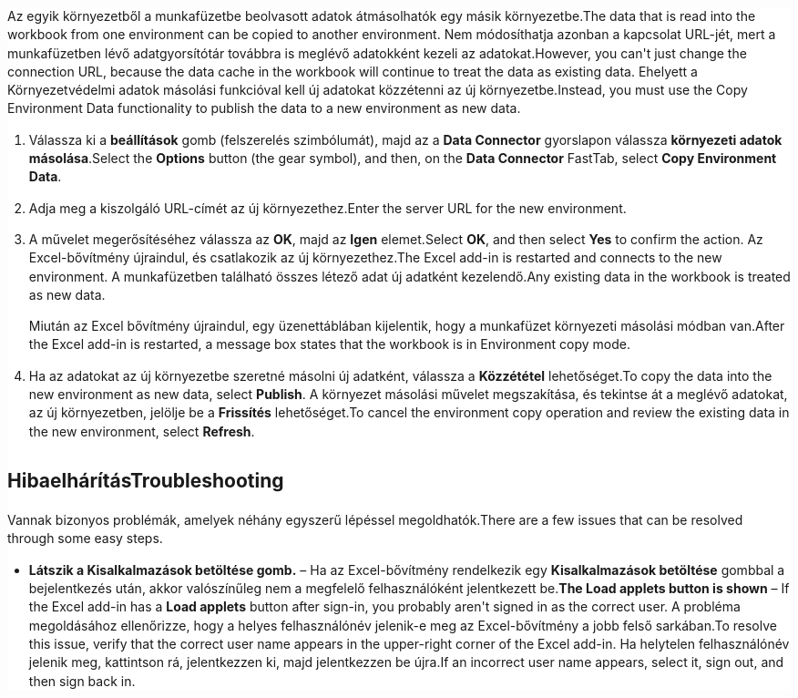 <span data-ttu-id="a6075-184">Az egyik környezetből a munkafüzetbe beolvasott adatok átmásolhatók egy másik környezetbe.</span><span class="sxs-lookup"><span data-stu-id="a6075-184">The data that is read into the workbook from one environment can be copied to another environment.</span></span> <span data-ttu-id="a6075-185">Nem módosíthatja azonban a kapcsolat URL-jét, mert a munkafüzetben lévő adatgyorsítótár továbbra is meglévő adatokként kezeli az adatokat.</span><span class="sxs-lookup"><span data-stu-id="a6075-185">However, you can't just change the connection URL, because the data cache in the workbook will continue to treat the data as existing data.</span></span> <span data-ttu-id="a6075-186">Ehelyett a Környezetvédelmi adatok másolási funkcióval kell új adatokat közzétenni az új környezetbe.</span><span class="sxs-lookup"><span data-stu-id="a6075-186">Instead, you must use the Copy Environment Data functionality to publish the data to a new environment as new data.</span></span>

1. <span data-ttu-id="a6075-187">Válassza ki a **beállítások** gomb (felszerelés szimbólumát), majd az a **Data Connector** gyorslapon válassza **környezeti adatok másolása**.</span><span class="sxs-lookup"><span data-stu-id="a6075-187">Select the **Options** button (the gear symbol), and then, on the **Data Connector** FastTab, select **Copy Environment Data**.</span></span> 
2. <span data-ttu-id="a6075-188">Adja meg a kiszolgáló URL-címét az új környezethez.</span><span class="sxs-lookup"><span data-stu-id="a6075-188">Enter the server URL for the new environment.</span></span> 
3. <span data-ttu-id="a6075-189">A művelet megerősítéséhez válassza az **OK**, majd az **Igen** elemet.</span><span class="sxs-lookup"><span data-stu-id="a6075-189">Select **OK**, and then select **Yes** to confirm the action.</span></span> <span data-ttu-id="a6075-190">Az Excel-bővítmény újraindul, és csatlakozik az új környezethez.</span><span class="sxs-lookup"><span data-stu-id="a6075-190">The Excel add-in is restarted and connects to the new environment.</span></span> <span data-ttu-id="a6075-191">A munkafüzetben található összes létező adat új adatként kezelendő.</span><span class="sxs-lookup"><span data-stu-id="a6075-191">Any existing data in the workbook is treated as new data.</span></span>

    <span data-ttu-id="a6075-192">Miután az Excel bővítmény újraindul, egy üzenettáblában kijelentik, hogy a munkafüzet környezeti másolási módban van.</span><span class="sxs-lookup"><span data-stu-id="a6075-192">After the Excel add-in is restarted, a message box states that the workbook is in Environment copy mode.</span></span>

4. <span data-ttu-id="a6075-193">Ha az adatokat az új környezetbe szeretné másolni új adatként, válassza a **Közzététel** lehetőséget.</span><span class="sxs-lookup"><span data-stu-id="a6075-193">To copy the data into the new environment as new data, select **Publish**.</span></span> <span data-ttu-id="a6075-194">A környezet másolási művelet megszakítása, és tekintse át a meglévő adatokat, az új környezetben, jelölje be a **Frissítés** lehetőséget.</span><span class="sxs-lookup"><span data-stu-id="a6075-194">To cancel the environment copy operation and review the existing data in the new environment, select **Refresh**.</span></span>

## <a name="troubleshooting"></a><span data-ttu-id="a6075-195">Hibaelhárítás</span><span class="sxs-lookup"><span data-stu-id="a6075-195">Troubleshooting</span></span>
<span data-ttu-id="a6075-196">Vannak bizonyos problémák, amelyek néhány egyszerű lépéssel megoldhatók.</span><span class="sxs-lookup"><span data-stu-id="a6075-196">There are a few issues that can be resolved through some easy steps.</span></span>

- <span data-ttu-id="a6075-197">**Látszik a Kisalkalmazások betöltése gomb.** – Ha az Excel-bővítmény rendelkezik egy **Kisalkalmazások betöltése** gombbal a bejelentkezés után, akkor valószínűleg nem a megfelelő felhasználóként jelentkezett be.</span><span class="sxs-lookup"><span data-stu-id="a6075-197">**The Load applets button is shown** – If the Excel add-in has a **Load applets** button after sign-in, you probably aren't signed in as the correct user.</span></span> <span data-ttu-id="a6075-198">A probléma megoldásához ellenőrizze, hogy a helyes felhasználónév jelenik-e meg az Excel-bővítmény a jobb felső sarkában.</span><span class="sxs-lookup"><span data-stu-id="a6075-198">To resolve this issue, verify that the correct user name appears in the upper-right corner of the Excel add-in.</span></span> <span data-ttu-id="a6075-199">Ha helytelen felhasználónév jelenik meg, kattintson rá, jelentkezzen ki, majd jelentkezzen be újra.</span><span class="sxs-lookup"><span data-stu-id="a6075-199">If an incorrect user name appears, select it, sign out, and then sign back in.</span></span>